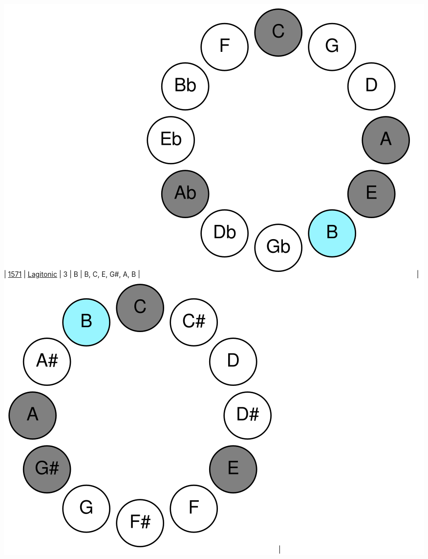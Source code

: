 | [1571](https://ianring.com/musictheory/scales/1571) | [Lagitonic](ModeLagitonic.md) | 3 | B | B, C, E, G#, A, B | ![BNaturalLagitonic](CircleOfFifthModeBNaturalLagitonic.svg) | ![BNaturalLagitonic](ChromaticCircleModeBNaturalLagitonic.svg) |